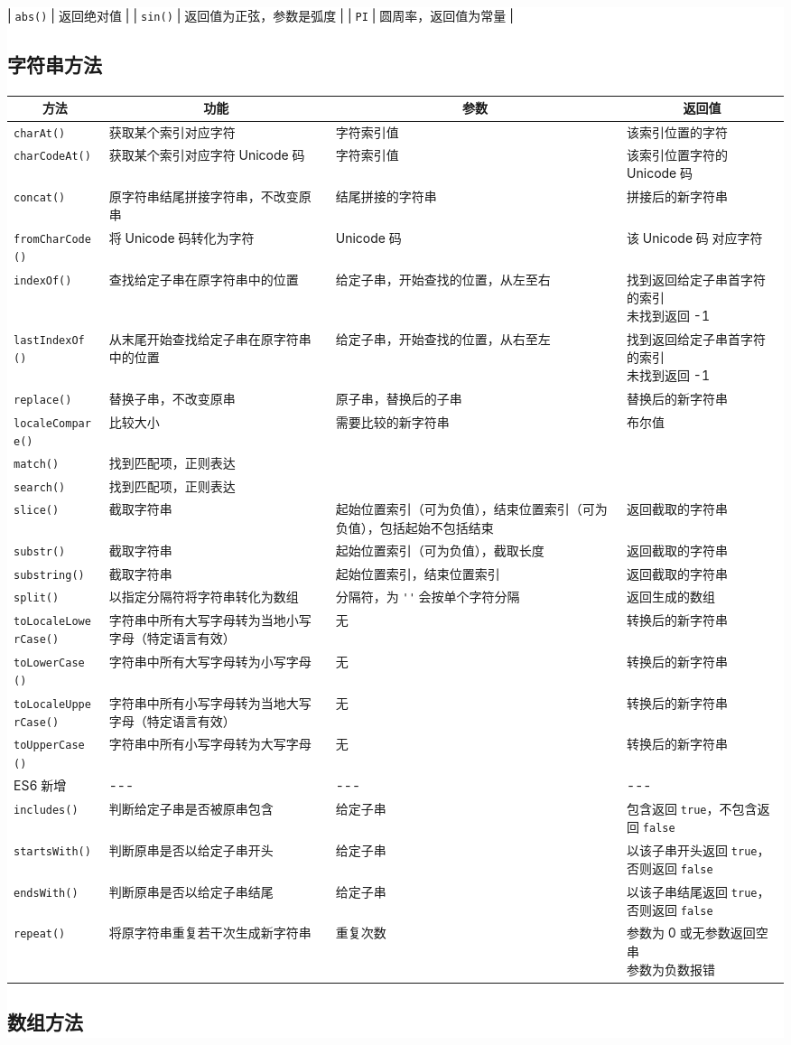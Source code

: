 | `abs()` | 返回绝对值 |
| `sin()` | 返回值为正弦，参数是弧度 |
| `PI` | 圆周率，返回值为常量 |

## 字符串方法

| 方法 | 功能 |参数 | 返回值 |
| --- | --- | --- | --- |
| `charAt()` | 获取某个索引对应字符 | 字符索引值 | 该索引位置的字符 |
| `charCodeAt()` | 获取某个索引对应字符 Unicode 码 | 字符索引值 | 该索引位置字符的 Unicode 码 |
| `concat()` | 原字符串结尾拼接字符串，不改变原串 | 结尾拼接的字符串 | 拼接后的新字符串 |
| `fromCharCode()` | 将 Unicode 码转化为字符 | Unicode 码 | 该 Unicode 码  对应字符 |
| `indexOf()` | 查找给定子串在原字符串中的位置 | 给定子串，开始查找的位置，从左至右 | 找到返回给定子串首字符的索引<br>未找到返回 -1 |
| `lastIndexOf()` | 从末尾开始查找给定子串在原字符串中的位置 | 给定子串，开始查找的位置，从右至左 | 找到返回给定子串首字符的索引<br>未找到返回 -1 |
| `replace()` | 替换子串，不改变原串 | 原子串，替换后的子串 | 替换后的新字符串 |
| `localeCompare()` | 比较大小 | 需要比较的新字符串 | 布尔值 |
| `match()` | 找到匹配项，正则表达 |  ||
| `search()` | 找到匹配项，正则表达 |  ||
| `slice()   ` | 截取字符串 | 起始位置索引（可为负值），结束位置索引（可为负值），包括起始不包括结束 | 返回截取的字符串 |
| `substr()` | 截取字符串 |起始位置索引（可为负值），截取长度 | 返回截取的字符串 |
| `substring()` | 截取字符串 | 起始位置索引，结束位置索引 | 返回截取的字符串 |
| `split()` | 以指定分隔符将字符串转化为数组 | 分隔符，为 `''` 会按单个字符分隔 | 返回生成的数组 |
| `toLocaleLowerCase()` | 字符串中所有大写字母转为当地小写字母（特定语言有效） | 无 | 转换后的新字符串 |
| `toLowerCase()` | 字符串中所有大写字母转为小写字母 | 无 | 转换后的新字符串 |
| `toLocaleUpperCase()` | 字符串中所有小写字母转为当地大写字母（特定语言有效） | 无 | 转换后的新字符串 |
| `toUpperCase()` | 字符串中所有小写字母转为大写字母 | 无 | 转换后的新字符串 |
| ES6 新增 | --- | --- | --- |
| `includes()` | 判断给定子串是否被原串包含 | 给定子串 | 包含返回 `true`，不包含返回 `false` |
| `startsWith()` | 判断原串是否以给定子串开头 | 给定子串 | 以该子串开头返回 `true`，否则返回 `false` |
| `endsWith()` | 判断原串是否以给定子串结尾 | 给定子串 | 以该子串结尾返回 `true`，否则返回 `false` |
| `repeat()` | 将原字符串重复若干次生成新字符串 | 重复次数 | 参数为 0 或无参数返回空串<br>参数为负数报错 |

## 数组方法
